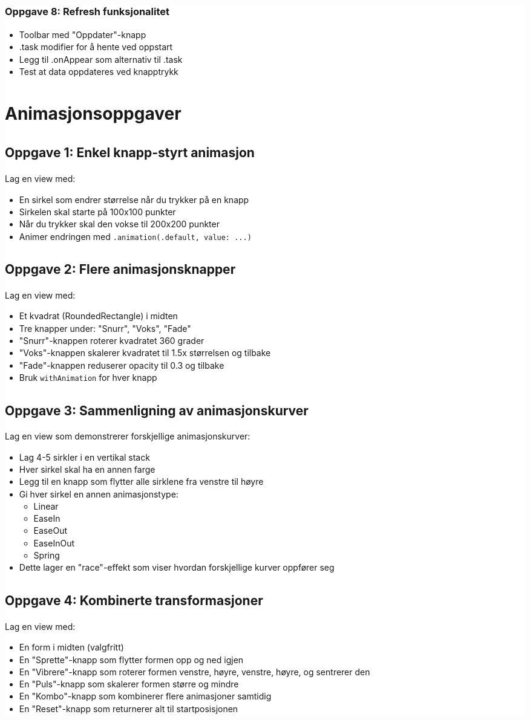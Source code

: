 ### Oppgave 8: Refresh funksjonalitet
- Toolbar med "Oppdater"-knapp
- .task modifier for å hente ved oppstart  
- Legg til .onAppear som alternativ til .task
- Test at data oppdateres ved knapptrykk


# Animasjonsoppgaver

## Oppgave 1: Enkel knapp-styrt animasjon
Lag en view med:
- En sirkel som endrer størrelse når du trykker på en knapp
- Sirkelen skal starte på 100x100 punkter
- Når du trykker skal den vokse til 200x200 punkter
- Animer endringen med `.animation(.default, value: ...)`

## Oppgave 2: Flere animasjonsknapper
Lag en view med:
- Et kvadrat (RoundedRectangle) i midten
- Tre knapper under: "Snurr", "Voks", "Fade"
- "Snurr"-knappen roterer kvadratet 360 grader
- "Voks"-knappen skalerer kvadratet til 1.5x størrelsen og tilbake
- "Fade"-knappen reduserer opacity til 0.3 og tilbake
- Bruk `withAnimation` for hver knapp

## Oppgave 3: Sammenligning av animasjonskurver
Lag en view som demonstrerer forskjellige animasjonskurver:
- Lag 4-5 sirkler i en vertikal stack
- Hver sirkel skal ha en annen farge
- Legg til en knapp som flytter alle sirklene fra venstre til høyre
- Gi hver sirkel en annen animasjonstype:
  - Linear
  - EaseIn
  - EaseOut
  - EaseInOut
  - Spring
- Dette lager en "race"-effekt som viser hvordan forskjellige kurver oppfører seg

## Oppgave 4: Kombinerte transformasjoner
Lag en view med:
- En form i midten (valgfritt)
- En "Sprette"-knapp som flytter formen opp og ned igjen
- En "Vibrere"-knapp som roterer formen venstre, høyre, venstre, høyre, og sentrerer den
- En "Puls"-knapp som skalerer formen større og mindre
- En "Kombo"-knapp som kombinerer flere animasjoner samtidig
- En "Reset"-knapp som returnerer alt til startposisjonen

